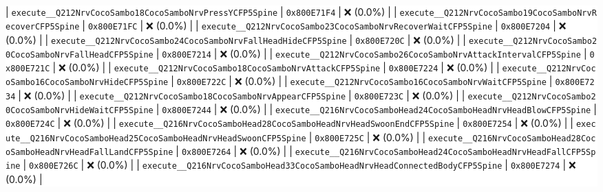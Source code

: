 | `execute__Q212NrvCocoSambo18CocoSamboNrvPressYCFP5Spine` | `0x800E71F4` | :x: (0.0%) |
| `execute__Q212NrvCocoSambo19CocoSamboNrvRecoverCFP5Spine` | `0x800E71FC` | :x: (0.0%) |
| `execute__Q212NrvCocoSambo23CocoSamboNrvRecoverWaitCFP5Spine` | `0x800E7204` | :x: (0.0%) |
| `execute__Q212NrvCocoSambo24CocoSamboNrvFallHeadHideCFP5Spine` | `0x800E720C` | :x: (0.0%) |
| `execute__Q212NrvCocoSambo20CocoSamboNrvFallHeadCFP5Spine` | `0x800E7214` | :x: (0.0%) |
| `execute__Q212NrvCocoSambo26CocoSamboNrvAttackIntervalCFP5Spine` | `0x800E721C` | :x: (0.0%) |
| `execute__Q212NrvCocoSambo18CocoSamboNrvAttackCFP5Spine` | `0x800E7224` | :x: (0.0%) |
| `execute__Q212NrvCocoSambo16CocoSamboNrvHideCFP5Spine` | `0x800E722C` | :x: (0.0%) |
| `execute__Q212NrvCocoSambo16CocoSamboNrvWaitCFP5Spine` | `0x800E7234` | :x: (0.0%) |
| `execute__Q212NrvCocoSambo18CocoSamboNrvAppearCFP5Spine` | `0x800E723C` | :x: (0.0%) |
| `execute__Q212NrvCocoSambo20CocoSamboNrvHideWaitCFP5Spine` | `0x800E7244` | :x: (0.0%) |
| `execute__Q216NrvCocoSamboHead24CocoSamboHeadNrvHeadBlowCFP5Spine` | `0x800E724C` | :x: (0.0%) |
| `execute__Q216NrvCocoSamboHead28CocoSamboHeadNrvHeadSwoonEndCFP5Spine` | `0x800E7254` | :x: (0.0%) |
| `execute__Q216NrvCocoSamboHead25CocoSamboHeadNrvHeadSwoonCFP5Spine` | `0x800E725C` | :x: (0.0%) |
| `execute__Q216NrvCocoSamboHead28CocoSamboHeadNrvHeadFallLandCFP5Spine` | `0x800E7264` | :x: (0.0%) |
| `execute__Q216NrvCocoSamboHead24CocoSamboHeadNrvHeadFallCFP5Spine` | `0x800E726C` | :x: (0.0%) |
| `execute__Q216NrvCocoSamboHead33CocoSamboHeadNrvHeadConnectedBodyCFP5Spine` | `0x800E7274` | :x: (0.0%) |